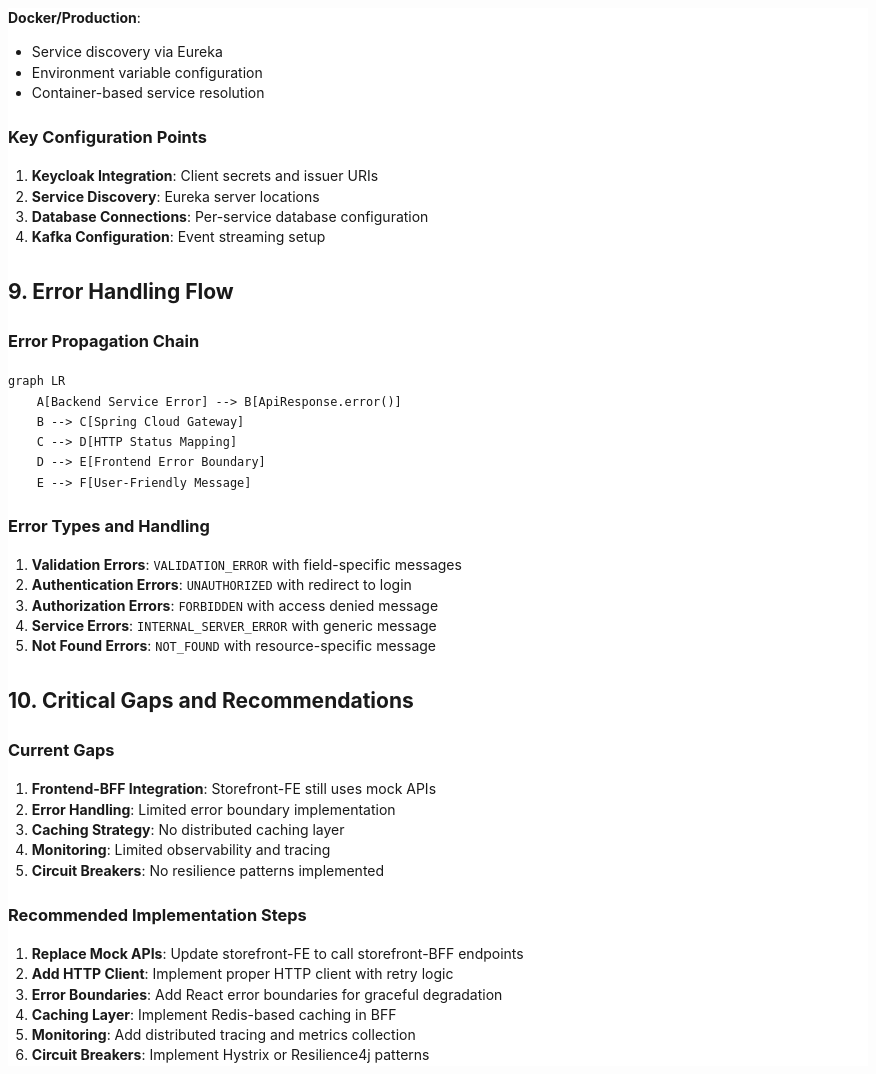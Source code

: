 **Docker/Production**:
- Service discovery via Eureka
- Environment variable configuration
- Container-based service resolution

### Key Configuration Points

1. **Keycloak Integration**: Client secrets and issuer URIs
2. **Service Discovery**: Eureka server locations
3. **Database Connections**: Per-service database configuration
4. **Kafka Configuration**: Event streaming setup

## 9. Error Handling Flow

### Error Propagation Chain

```mermaid
graph LR
    A[Backend Service Error] --> B[ApiResponse.error()]
    B --> C[Spring Cloud Gateway]
    C --> D[HTTP Status Mapping]
    D --> E[Frontend Error Boundary]
    E --> F[User-Friendly Message]
```

### Error Types and Handling

1. **Validation Errors**: `VALIDATION_ERROR` with field-specific messages
2. **Authentication Errors**: `UNAUTHORIZED` with redirect to login
3. **Authorization Errors**: `FORBIDDEN` with access denied message
4. **Service Errors**: `INTERNAL_SERVER_ERROR` with generic message
5. **Not Found Errors**: `NOT_FOUND` with resource-specific message

## 10. Critical Gaps and Recommendations

### Current Gaps

1. **Frontend-BFF Integration**: Storefront-FE still uses mock APIs
2. **Error Handling**: Limited error boundary implementation
3. **Caching Strategy**: No distributed caching layer
4. **Monitoring**: Limited observability and tracing
5. **Circuit Breakers**: No resilience patterns implemented

### Recommended Implementation Steps

1. **Replace Mock APIs**: Update storefront-FE to call storefront-BFF endpoints
2. **Add HTTP Client**: Implement proper HTTP client with retry logic
3. **Error Boundaries**: Add React error boundaries for graceful degradation
4. **Caching Layer**: Implement Redis-based caching in BFF
5. **Monitoring**: Add distributed tracing and metrics collection
6. **Circuit Breakers**: Implement Hystrix or Resilience4j patterns
